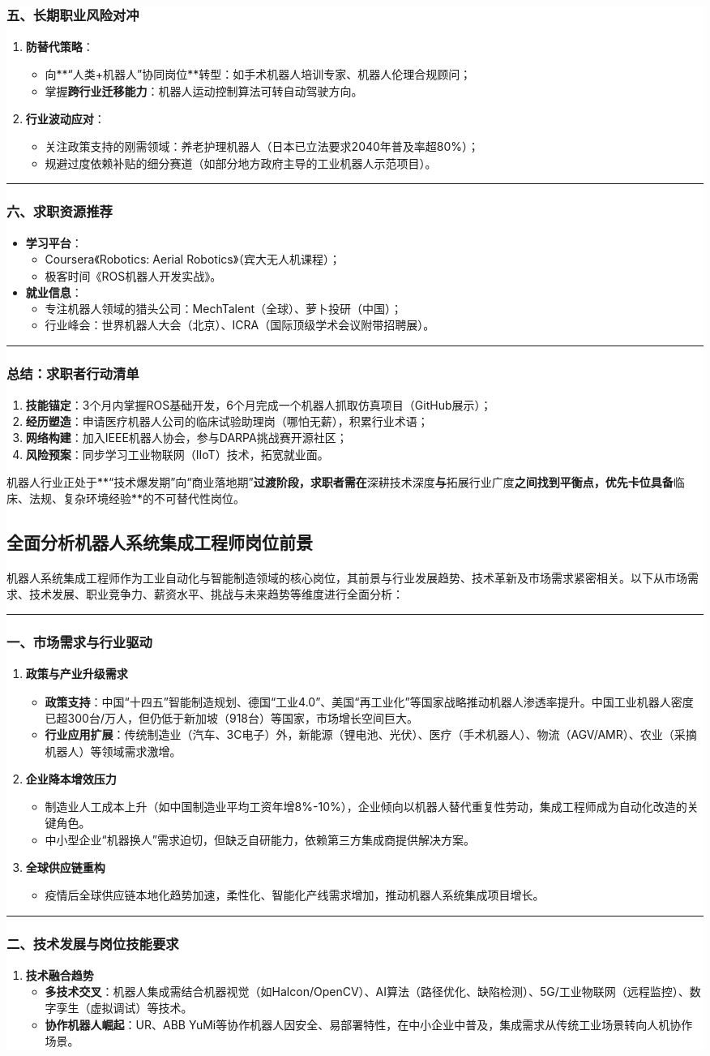 
### **五、长期职业风险对冲**
1. **防替代策略**：  
   - 向**“人类+机器人”协同岗位**转型：如手术机器人培训专家、机器人伦理合规顾问；  
   - 掌握**跨行业迁移能力**：机器人运动控制算法可转自动驾驶方向。  

2. **行业波动应对**：  
   - 关注政策支持的刚需领域：养老护理机器人（日本已立法要求2040年普及率超80%）；  
   - 规避过度依赖补贴的细分赛道（如部分地方政府主导的工业机器人示范项目）。

---

### **六、求职资源推荐**
- **学习平台**：  
  - Coursera《Robotics: Aerial Robotics》（宾大无人机课程）；  
  - 极客时间《ROS机器人开发实战》。  
- **就业信息**：  
  - 专注机器人领域的猎头公司：MechTalent（全球）、萝卜投研（中国）；  
  - 行业峰会：世界机器人大会（北京）、ICRA（国际顶级学术会议附带招聘展）。  

---

### **总结：求职者行动清单**
1. **技能锚定**：3个月内掌握ROS基础开发，6个月完成一个机器人抓取仿真项目（GitHub展示）；  
2. **经历塑造**：申请医疗机器人公司的临床试验助理岗（哪怕无薪），积累行业术语；  
3. **网络构建**：加入IEEE机器人协会，参与DARPA挑战赛开源社区；  
4. **风险预案**：同步学习工业物联网（IIoT）技术，拓宽就业面。  

机器人行业正处于**“技术爆发期”向“商业落地期”**过渡阶段，求职者需在**深耕技术深度**与**拓展行业广度**之间找到平衡点，优先卡位具备**临床、法规、复杂环境经验**的不可替代性岗位。

## 全面分析机器人系统集成工程师岗位前景

机器人系统集成工程师作为工业自动化与智能制造领域的核心岗位，其前景与行业发展趋势、技术革新及市场需求紧密相关。以下从市场需求、技术发展、职业竞争力、薪资水平、挑战与未来趋势等维度进行全面分析：

---

### **一、市场需求与行业驱动**
1. **政策与产业升级需求**  
   - **政策支持**：中国“十四五”智能制造规划、德国“工业4.0”、美国“再工业化”等国家战略推动机器人渗透率提升。中国工业机器人密度已超300台/万人，但仍低于新加坡（918台）等国家，市场增长空间巨大。  
   - **行业应用扩展**：传统制造业（汽车、3C电子）外，新能源（锂电池、光伏）、医疗（手术机器人）、物流（AGV/AMR）、农业（采摘机器人）等领域需求激增。  

2. **企业降本增效压力**  
   - 制造业人工成本上升（如中国制造业平均工资年增8%-10%），企业倾向以机器人替代重复性劳动，集成工程师成为自动化改造的关键角色。  
   - 中小型企业“机器换人”需求迫切，但缺乏自研能力，依赖第三方集成商提供解决方案。

3. **全球供应链重构**  
   - 疫情后全球供应链本地化趋势加速，柔性化、智能化产线需求增加，推动机器人系统集成项目增长。

---

### **二、技术发展与岗位技能要求**
1. **技术融合趋势**  
   - **多技术交叉**：机器人集成需结合机器视觉（如Halcon/OpenCV）、AI算法（路径优化、缺陷检测）、5G/工业物联网（远程监控）、数字孪生（虚拟调试）等技术。  
   - **协作机器人崛起**：UR、ABB YuMi等协作机器人因安全、易部署特性，在中小企业中普及，集成需求从传统工业场景转向人机协作场景。
